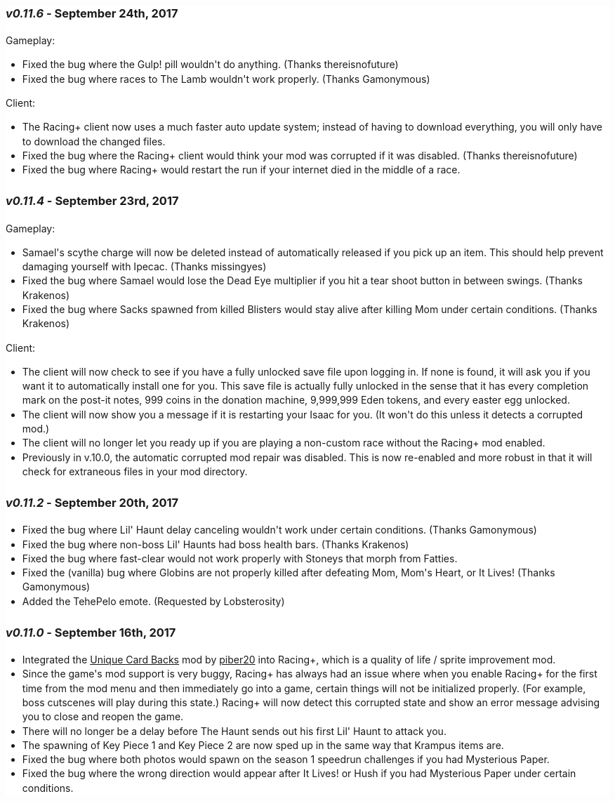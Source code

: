 ### *v0.11.6* - September 24th, 2017

Gameplay:

* Fixed the bug where the Gulp! pill wouldn't do anything. (Thanks thereisnofuture)
* Fixed the bug where races to The Lamb wouldn't work properly. (Thanks Gamonymous)

Client:

* The Racing+ client now uses a much faster auto update system; instead of having to download everything, you will only have to download the changed files.
* Fixed the bug where the Racing+ client would think your mod was corrupted if it was disabled. (Thanks thereisnofuture)
* Fixed the bug where Racing+ would restart the run if your internet died in the middle of a race.

### *v0.11.4* - September 23rd, 2017

Gameplay:

* Samael's scythe charge will now be deleted instead of automatically released if you pick up an item. This should help prevent damaging yourself with Ipecac. (Thanks missingyes)
* Fixed the bug where Samael would lose the Dead Eye multiplier if you hit a tear shoot button in between swings. (Thanks Krakenos)
* Fixed the bug where Sacks spawned from killed Blisters would stay alive after killing Mom under certain conditions. (Thanks Krakenos)

Client:

* The client will now check to see if you have a fully unlocked save file upon logging in. If none is found, it will ask you if you want it to automatically install one for you. This save file is actually fully unlocked in the sense that it has every completion mark on the post-it notes, 999 coins in the donation machine, 9,999,999 Eden tokens, and every easter egg unlocked.
* The client will now show you a message if it is restarting your Isaac for you. (It won't do this unless it detects a corrupted mod.)
* The client will no longer let you ready up if you are playing a non-custom race without the Racing+ mod enabled.
* Previously in v.10.0, the automatic corrupted mod repair was disabled. This is now re-enabled and more robust in that it will check for extraneous files in your mod directory.

### *v0.11.2* - September 20th, 2017

* Fixed the bug where Lil' Haunt delay canceling wouldn't work under certain conditions. (Thanks Gamonymous)
* Fixed the bug where non-boss Lil' Haunts had boss health bars. (Thanks Krakenos)
* Fixed the bug where fast-clear would not work properly with Stoneys that morph from Fatties.
* Fixed the (vanilla) bug where Globins are not properly killed after defeating Mom, Mom's Heart, or It Lives! (Thanks Gamonymous)
* Added the TehePelo emote. (Requested by Lobsterosity)

### *v0.11.0* - September 16th, 2017

* Integrated the [Unique Card Backs](https://steamcommunity.com/sharedfiles/filedetails/?id=1120999933) mod by [piber20](https://steamcommunity.com/id/piber20) into Racing+, which is a quality of life / sprite improvement mod.
* Since the game's mod support is very buggy, Racing+ has always had an issue where when you enable Racing+ for the first time from the mod menu and then immediately go into a game, certain things will not be initialized properly. (For example, boss cutscenes will play during this state.) Racing+ will now detect this corrupted state and show an error message advising you to close and reopen the game.
* There will no longer be a delay before The Haunt sends out his first Lil' Haunt to attack you.
* The spawning of Key Piece 1 and Key Piece 2 are now sped up in the same way that Krampus items are.
* Fixed the bug where both photos would spawn on the season 1 speedrun challenges if you had Mysterious Paper.
* Fixed the bug where the wrong direction would appear after It Lives! or Hush if you had Mysterious Paper under certain conditions.